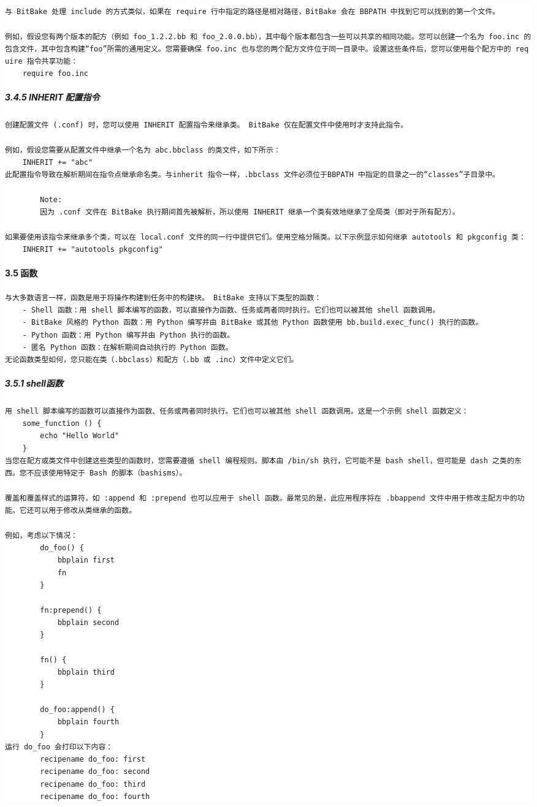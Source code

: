 	与 BitBake 处理 include 的方式类似，如果在 require 行中指定的路径是相对路径，BitBake 会在 BBPATH 中找到它可以找到的第一个文件。

	例如，假设您有两个版本的配方（例如 foo_1.2.2.bb 和 foo_2.0.0.bb），其中每个版本都包含一些可以共享的相同功能。您可以创建一个名为 foo.inc 的包含文件，其中包含构建“foo”所需的通用定义。您需要确保 foo.inc 也与您的两个配方文件位于同一目录中。设置这些条件后，您可以使用每个配方中的 require 指令共享功能：
		require foo.inc

##### 3.4.5 INHERIT 配置指令
	创建配置文件 (.conf) 时，您可以使用 INHERIT 配置指令来继承类。 BitBake 仅在配置文件中使用时才支持此指令。

	例如，假设您需要从配置文件中继承一个名为 abc.bbclass 的类文件，如下所示：
		INHERIT += "abc"
	此配置指令导致在解析期间在指令点继承命名类。与inherit 指令一样，.bbclass 文件必须位于BBPATH 中指定的目录之一的“classes”子目录中。

			Note:
			因为 .conf 文件在 BitBake 执行期间首先被解析，所以使用 INHERIT 继承一个类有效地继承了全局类（即对于所有配方）。

	如果要使用该指令来继承多个类，可以在 local.conf 文件的同一行中提供它们。使用空格分隔类。以下示例显示如何继承 autotools 和 pkgconfig 类：
		INHERIT += "autotools pkgconfig"

#### 3.5 函数
	与大多数语言一样，函数是用于将操作构建到任务中的构建块。 BitBake 支持以下类型的函数：
		- Shell 函数：用 shell 脚本编写的函数，可以直接作为函数、任务或两者同时执行。它们也可以被其他 shell 函数调用。
		- BitBake 风格的 Python 函数：用 Python 编写并由 BitBake 或其他 Python 函数使用 bb.build.exec_func() 执行的函数。
		- Python 函数：用 Python 编写并由 Python 执行的函数。
		- 匿名 Python 函数：在解析期间自动执行的 Python 函数。
	无论函数类型如何，您只能在类（.bbclass）和配方（.bb 或 .inc）文件中定义它们。

##### 3.5.1 shell函数
	用 shell 脚本编写的函数可以直接作为函数、任务或两者同时执行。它们也可以被其他 shell 函数调用。这是一个示例 shell 函数定义：
		some_function () {
			echo "Hello World"
		}
	当您在配方或类文件中创建这些类型的函数时，您需要遵循 shell 编程规则。脚本由 /bin/sh 执行，它可能不是 bash shell，但可能是 dash 之类的东西。您不应该使用特定于 Bash 的脚本（bashisms）。

	覆盖和覆盖样式的运算符，如 :append 和 :prepend 也可以应用于 shell 函数。最常见的是，此应用程序将在 .bbappend 文件中用于修改主配方中的功能。它还可以用于修改从类继承的函数。

	例如，考虑以下情况：
			do_foo() {
				bbplain first
				fn
			}

			fn:prepend() {
				bbplain second
			}

			fn() {
				bbplain third
			}

			do_foo:append() {
				bbplain fourth
			}
	运行 do_foo 会打印以下内容：
			recipename do_foo: first
			recipename do_foo: second
			recipename do_foo: third
			recipename do_foo: fourth
